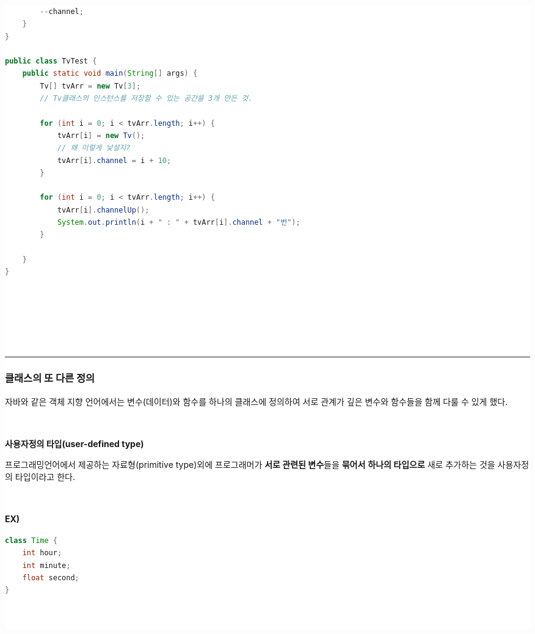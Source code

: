 ```java
        --channel;
    }
}

public class TvTest {
    public static void main(String[] args) {
        Tv[] tvArr = new Tv[3];
        // Tv클래스의 인스턴스를 저장할 수 있는 공간을 3개 만든 것. 

        for (int i = 0; i < tvArr.length; i++) {
            tvArr[i] = new Tv();
            // 왜 이렇게 낯설지? 
            tvArr[i].channel = i + 10;
        }

        for (int i = 0; i < tvArr.length; i++) {
            tvArr[i].channelUp();
            System.out.println(i + " : " + tvArr[i].channel + "번");
        }

    }
}

```

<br/><br/><br/><br/><br/>

---

### 클래스의 또 다른 정의

자바와 같은 객체 지향 언어에서는 변수(데이터)와 함수를 하나의 클래스에 정의하여 서로 관계가 깊은 변수와 함수들을 함께 다룰 수 있게 했다. 

<br/>

**사용자정의 타입(user-defined type)**

프로그래밍언어에서 제공하는 자료형(primitive type)외에 프로그래머가 **서로 관련된 변수**들을 **묶어서** **하나의 타입으로** 새로 추가하는 것을 사용자정의 타입이라고 한다.

<br/>

**EX)**

```java
class Time {
	int hour;
	int minute;
	float second; 
}
```

<br/><br/>
